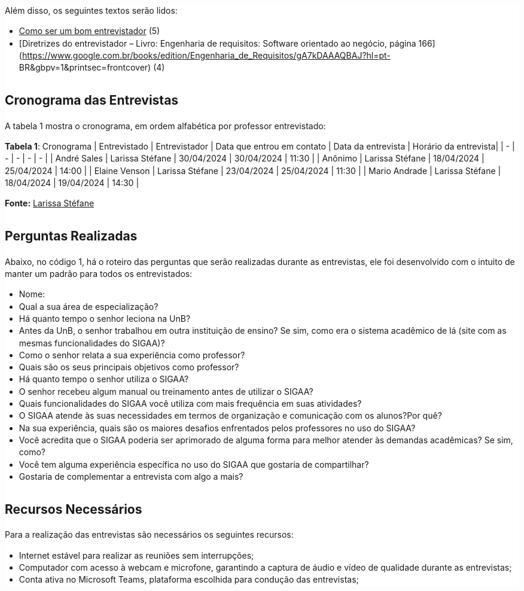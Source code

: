 Além disso, os seguintes textos serão lidos:
- [Como ser um bom entrevistador](https://dinbrasil.com.br/como-ser-um-bom-entrevistador/) (5)
- [Diretrizes do entrevistador – Livro: Engenharia de requisitos: Software orientado ao negócio, página 166] (https://www.google.com.br/books/edition/Engenharia_de_Requisitos/gA7kDAAAQBAJ?hl=pt-
BR&gbpv=1&printsec=frontcover) (4)

## Cronograma das Entrevistas
A tabela 1 mostra o cronograma, em ordem alfabética por professor entrevistado:

**Tabela 1**: Cronograma
| Entrevistado | Entrevistador | Data que entrou em contato | Data da entrevista | Horário da entrevista|
| - | - | - | - | - |
| André Sales | Larissa Stéfane | 30/04/2024 | 30/04/2024 | 11:30 |
| Anônimo | Larissa Stéfane | 18/04/2024 | 25/04/2024 | 14:00 |
| Elaine Venson | Larissa Stéfane | 23/04/2024 | 25/04/2024 | 11:30 |
| Mario Andrade | Larissa Stéfane | 18/04/2024 | 19/04/2024 | 14:30 |

**Fonte:** [Larissa Stéfane](https://github.com/SkywalkerSupreme)

## Perguntas Realizadas
Abaixo, no código 1, há o roteiro das perguntas que serão realizadas durante as entrevistas, ele foi desenvolvido com o intuito de manter um padrão para todos os entrevistados:

- Nome:
- Qual a sua área de especialização?
- Há quanto tempo o senhor leciona na UnB?
- Antes da UnB, o senhor trabalhou em outra instituição de ensino? Se sim, como era o sistema acadêmico de lá (site com as mesmas funcionalidades do SIGAA)?
- Como o senhor relata a sua experiência como professor?
- Quais são os seus principais objetivos como professor?
- Há quanto tempo o senhor utiliza o SIGAA?
- O senhor recebeu algum manual ou treinamento antes de utilizar o SIGAA?
- Quais funcionalidades do SIGAA você utiliza com mais frequência em suas atividades?
- O SIGAA atende às suas necessidades em termos de organização e comunicação com os alunos?Por quê?
- Na sua experiência, quais são os maiores desafios enfrentados pelos professores no uso do SIGAA?
- Você acredita que o SIGAA poderia ser aprimorado de alguma forma para melhor atender às demandas acadêmicas? Se sim, como?
- Você tem alguma experiência específica no uso do SIGAA que gostaria de compartilhar?
- Gostaria de complementar a entrevista com algo a mais?

## Recursos Necessários

Para a realização das entrevistas são necessários os seguintes recursos:

- Internet estável para realizar as reuniões sem interrupções;
- Computador com acesso à webcam e microfone, garantindo a captura de áudio e vídeo de qualidade durante as entrevistas;
- Conta ativa no Microsoft Teams, plataforma escolhida para condução das entrevistas;
